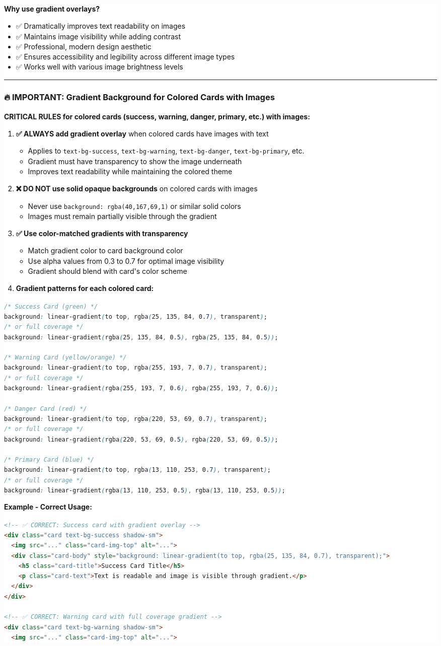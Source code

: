 **Why use gradient overlays?**
- ✅ Dramatically improves text readability on images
- ✅ Maintains image visibility while adding contrast
- ✅ Professional, modern design aesthetic
- ✅ Ensures accessibility and legibility across different image types
- ✅ Works well with various image brightness levels

---

### 🔥 IMPORTANT: Gradient Background for Colored Cards with Images

**CRITICAL RULES for colored cards (success, warning, danger, primary, etc.) with images:**

1. **✅ ALWAYS add gradient overlay** when colored cards have images with text
   - Applies to `text-bg-success`, `text-bg-warning`, `text-bg-danger`, `text-bg-primary`, etc.
   - Gradient must have transparency to show the image underneath
   - Improves text readability while maintaining the colored theme

2. **❌ DO NOT use solid opaque backgrounds** on colored cards with images
   - Never use `background: rgba(40,167,69,1)` or similar solid colors
   - Images must remain partially visible through the gradient

3. **✅ Use color-matched gradients with transparency**
   - Match gradient color to card background color
   - Use alpha values from 0.3 to 0.7 for optimal image visibility
   - Gradient should blend with card's color scheme

4. **Gradient patterns for each colored card:**

```css
/* Success Card (green) */
background: linear-gradient(to top, rgba(25, 135, 84, 0.7), transparent);
/* or full coverage */
background: linear-gradient(rgba(25, 135, 84, 0.5), rgba(25, 135, 84, 0.5));

/* Warning Card (yellow/orange) */
background: linear-gradient(to top, rgba(255, 193, 7, 0.7), transparent);
/* or full coverage */
background: linear-gradient(rgba(255, 193, 7, 0.6), rgba(255, 193, 7, 0.6));

/* Danger Card (red) */
background: linear-gradient(to top, rgba(220, 53, 69, 0.7), transparent);
/* or full coverage */
background: linear-gradient(rgba(220, 53, 69, 0.5), rgba(220, 53, 69, 0.5));

/* Primary Card (blue) */
background: linear-gradient(to top, rgba(13, 110, 253, 0.7), transparent);
/* or full coverage */
background: linear-gradient(rgba(13, 110, 253, 0.5), rgba(13, 110, 253, 0.5));
```

**Example - Correct Usage:**

```html
<!-- ✅ CORRECT: Success card with gradient overlay -->
<div class="card text-bg-success shadow-sm">
  <img src="..." class="card-img-top" alt="...">
  <div class="card-body" style="background: linear-gradient(to top, rgba(25, 135, 84, 0.7), transparent);">
    <h5 class="card-title">Success Card Title</h5>
    <p class="card-text">Text is readable and image is visible through gradient.</p>
  </div>
</div>

<!-- ✅ CORRECT: Warning card with full coverage gradient -->
<div class="card text-bg-warning shadow-sm">
  <img src="..." class="card-img-top" alt="...">
```